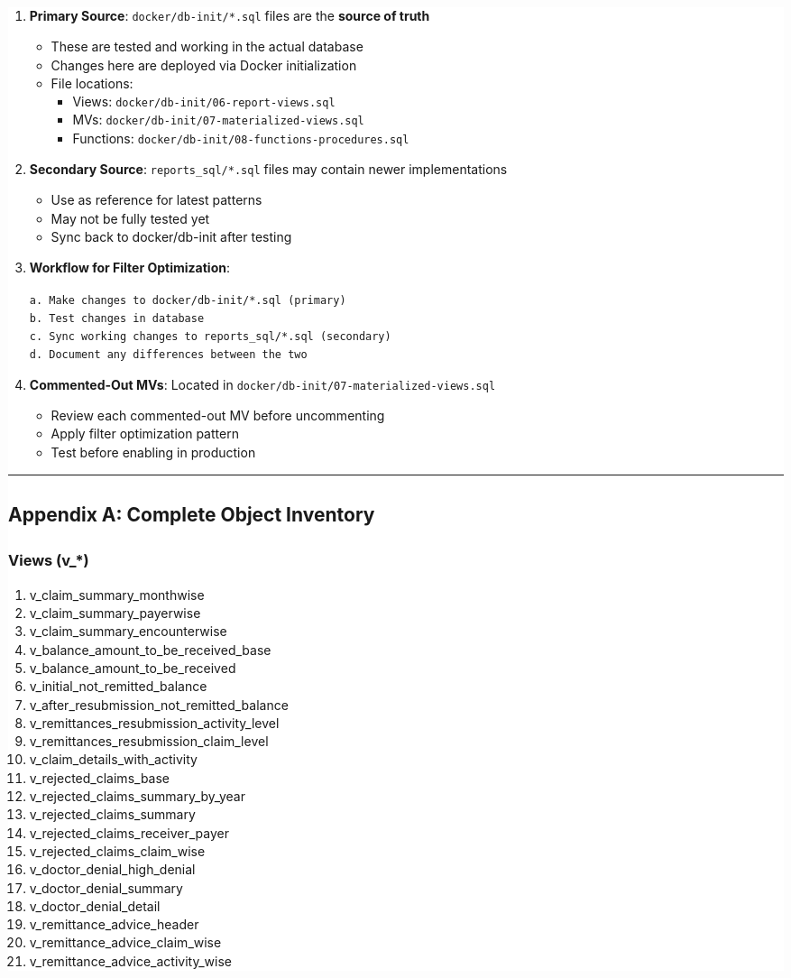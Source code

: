 1. **Primary Source**: `docker/db-init/*.sql` files are the **source of truth**
   - These are tested and working in the actual database
   - Changes here are deployed via Docker initialization
   - File locations:
     - Views: `docker/db-init/06-report-views.sql`
     - MVs: `docker/db-init/07-materialized-views.sql`
     - Functions: `docker/db-init/08-functions-procedures.sql`

2. **Secondary Source**: `reports_sql/*.sql` files may contain newer implementations
   - Use as reference for latest patterns
   - May not be fully tested yet
   - Sync back to docker/db-init after testing

3. **Workflow for Filter Optimization**:
   ```
   a. Make changes to docker/db-init/*.sql (primary)
   b. Test changes in database
   c. Sync working changes to reports_sql/*.sql (secondary)
   d. Document any differences between the two
   ```

4. **Commented-Out MVs**: Located in `docker/db-init/07-materialized-views.sql`
   - Review each commented-out MV before uncommenting
   - Apply filter optimization pattern
   - Test before enabling in production

---

## Appendix A: Complete Object Inventory

### Views (v_*)
1. v_claim_summary_monthwise
2. v_claim_summary_payerwise
3. v_claim_summary_encounterwise
4. v_balance_amount_to_be_received_base
5. v_balance_amount_to_be_received
6. v_initial_not_remitted_balance
7. v_after_resubmission_not_remitted_balance
8. v_remittances_resubmission_activity_level
9. v_remittances_resubmission_claim_level
10. v_claim_details_with_activity
11. v_rejected_claims_base
12. v_rejected_claims_summary_by_year
13. v_rejected_claims_summary
14. v_rejected_claims_receiver_payer
15. v_rejected_claims_claim_wise
16. v_doctor_denial_high_denial
17. v_doctor_denial_summary
18. v_doctor_denial_detail
19. v_remittance_advice_header
20. v_remittance_advice_claim_wise
21. v_remittance_advice_activity_wise
